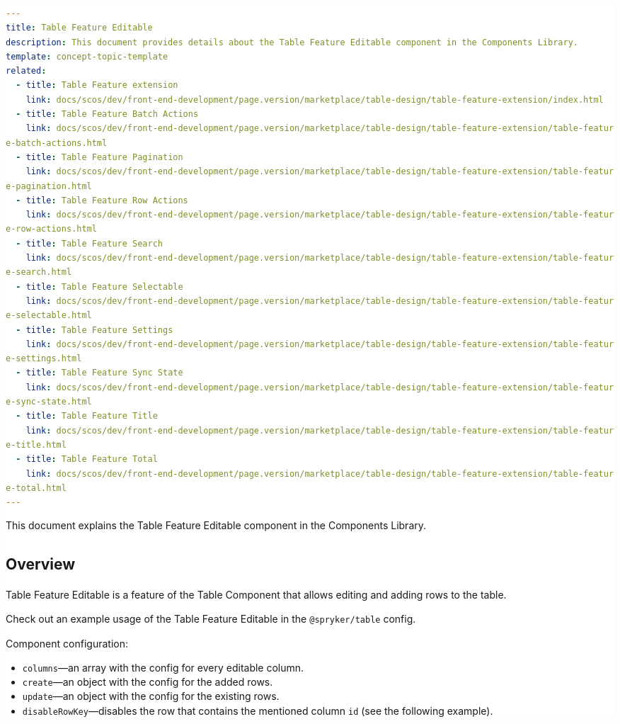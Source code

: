 ```yaml
---
title: Table Feature Editable
description: This document provides details about the Table Feature Editable component in the Components Library.
template: concept-topic-template
related:
  - title: Table Feature extension
    link: docs/scos/dev/front-end-development/page.version/marketplace/table-design/table-feature-extension/index.html
  - title: Table Feature Batch Actions
    link: docs/scos/dev/front-end-development/page.version/marketplace/table-design/table-feature-extension/table-feature-batch-actions.html
  - title: Table Feature Pagination
    link: docs/scos/dev/front-end-development/page.version/marketplace/table-design/table-feature-extension/table-feature-pagination.html
  - title: Table Feature Row Actions
    link: docs/scos/dev/front-end-development/page.version/marketplace/table-design/table-feature-extension/table-feature-row-actions.html
  - title: Table Feature Search
    link: docs/scos/dev/front-end-development/page.version/marketplace/table-design/table-feature-extension/table-feature-search.html
  - title: Table Feature Selectable
    link: docs/scos/dev/front-end-development/page.version/marketplace/table-design/table-feature-extension/table-feature-selectable.html
  - title: Table Feature Settings
    link: docs/scos/dev/front-end-development/page.version/marketplace/table-design/table-feature-extension/table-feature-settings.html
  - title: Table Feature Sync State
    link: docs/scos/dev/front-end-development/page.version/marketplace/table-design/table-feature-extension/table-feature-sync-state.html
  - title: Table Feature Title
    link: docs/scos/dev/front-end-development/page.version/marketplace/table-design/table-feature-extension/table-feature-title.html
  - title: Table Feature Total
    link: docs/scos/dev/front-end-development/page.version/marketplace/table-design/table-feature-extension/table-feature-total.html
---
```


This document explains the Table Feature Editable component in the Components Library.

## Overview

Table Feature Editable is a feature of the Table Component that allows editing and adding rows to the table.

Check out an example usage of the Table Feature Editable in the `@spryker/table` config.

Component configuration:

- `columns`—an array with the config for every editable column.  
- `create`—an object with the config for the added rows.  
- `update`—an object with the config for the existing rows.  
- `disableRowKey`—disables the row that contains the mentioned column `id` (see the following example).   

